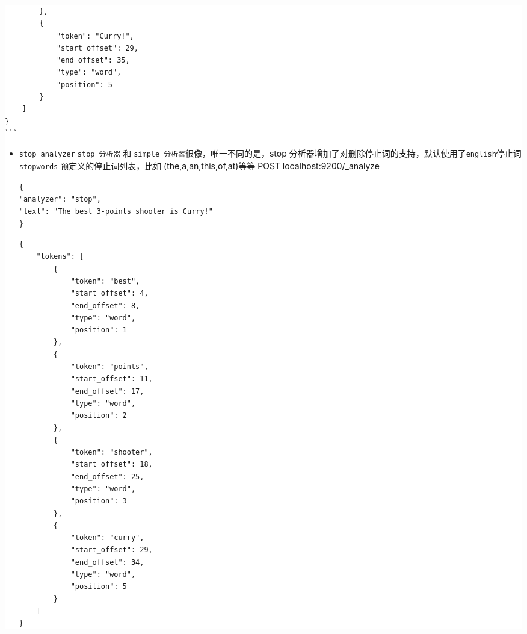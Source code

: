            },
            {
                "token": "Curry!",
                "start_offset": 29,
                "end_offset": 35,
                "type": "word",
                "position": 5
            }
        ]
    }
    ```

* `stop analyzer`
    `stop 分析器` 和 `simple 分析器`很像，唯⼀不同的是，stop 分析器增加了对删除停⽌词的⽀持，默认使⽤了`english`停⽌词
    `stopwords` 预定义的停⽌词列表，⽐如 (the,a,an,this,of,at)等等
    POST localhost:9200/_analyze

    ```
    {
    "analyzer": "stop",
    "text": "The best 3-points shooter is Curry!"
    }
    ```

    ```
    {
        "tokens": [
            {
                "token": "best",
                "start_offset": 4,
                "end_offset": 8,
                "type": "word",
                "position": 1
            },
            {
                "token": "points",
                "start_offset": 11,
                "end_offset": 17,
                "type": "word",
                "position": 2
            },
            {
                "token": "shooter",
                "start_offset": 18,
                "end_offset": 25,
                "type": "word",
                "position": 3
            },
            {
                "token": "curry",
                "start_offset": 29,
                "end_offset": 34,
                "type": "word",
                "position": 5
            }
        ]
    }
    ```

